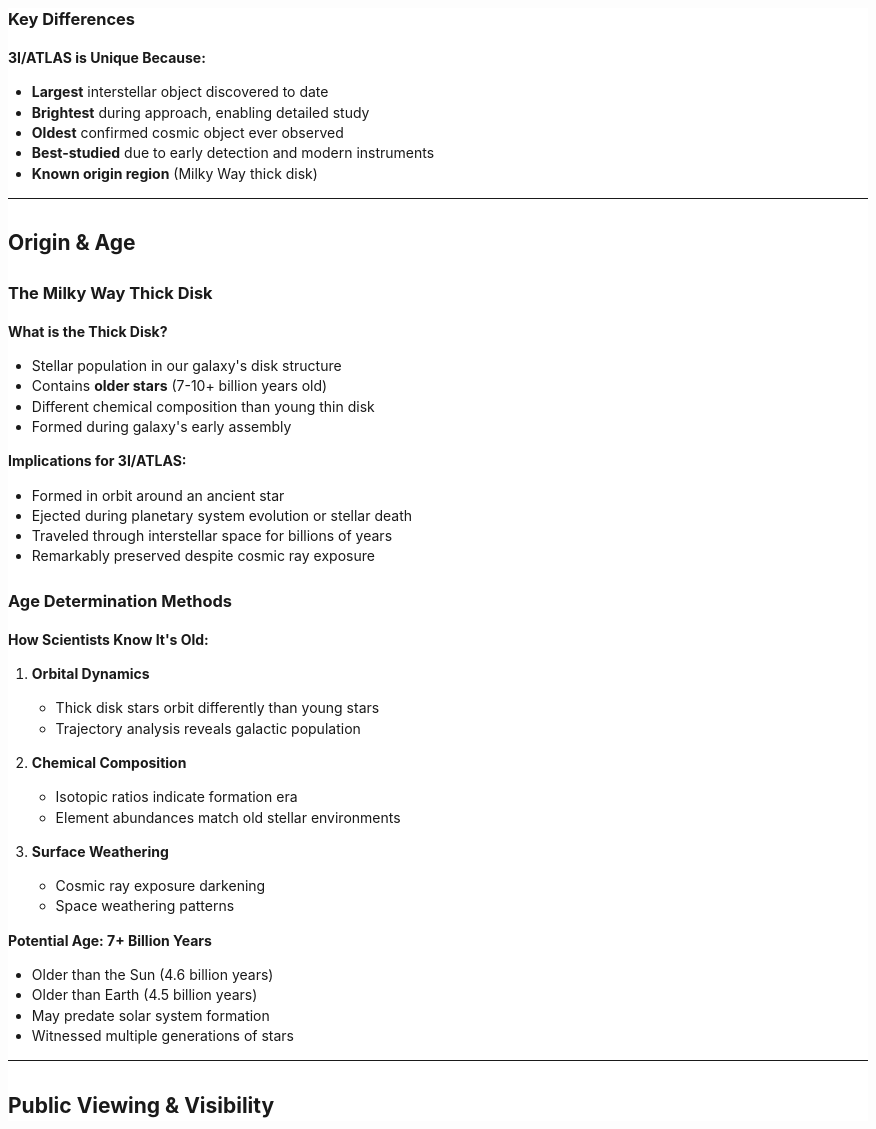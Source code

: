 ### Key Differences

**3I/ATLAS is Unique Because:**
- **Largest** interstellar object discovered to date
- **Brightest** during approach, enabling detailed study
- **Oldest** confirmed cosmic object ever observed
- **Best-studied** due to early detection and modern instruments
- **Known origin region** (Milky Way thick disk)

---

## Origin & Age

### The Milky Way Thick Disk

**What is the Thick Disk?**
- Stellar population in our galaxy's disk structure
- Contains **older stars** (7-10+ billion years old)
- Different chemical composition than young thin disk
- Formed during galaxy's early assembly

**Implications for 3I/ATLAS:**
- Formed in orbit around an ancient star
- Ejected during planetary system evolution or stellar death
- Traveled through interstellar space for billions of years
- Remarkably preserved despite cosmic ray exposure

### Age Determination Methods

**How Scientists Know It's Old:**

1. **Orbital Dynamics**
   - Thick disk stars orbit differently than young stars
   - Trajectory analysis reveals galactic population

2. **Chemical Composition**
   - Isotopic ratios indicate formation era
   - Element abundances match old stellar environments

3. **Surface Weathering**
   - Cosmic ray exposure darkening
   - Space weathering patterns

**Potential Age: 7+ Billion Years**
- Older than the Sun (4.6 billion years)
- Older than Earth (4.5 billion years)
- May predate solar system formation
- Witnessed multiple generations of stars

---

## Public Viewing & Visibility
